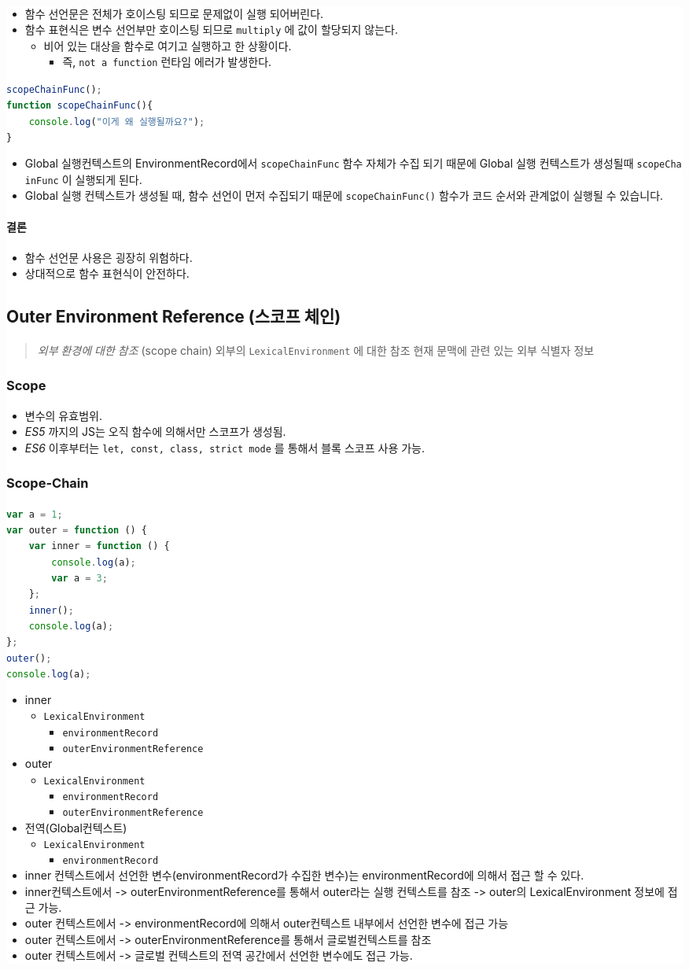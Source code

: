 - 함수 선언문은 전체가 호이스팅 되므로 문제없이 실행 되어버린다.
- 함수 표현식은 변수 선언부만 호이스팅 되므로 `multiply` 에 값이 할당되지 않는다.
	- 비어 있는 대상을 함수로 여기고 실행하고 한 상황이다.
		- 즉, `not a function` 런타임 에러가 발생한다.


```js
scopeChainFunc();
function scopeChainFunc(){
	console.log("이게 왜 실행될까요?");
}
```

- Global 실행컨텍스트의 EnvironmentRecord에서 `scopeChainFunc` 함수 자체가 수집 되기 때문에 Global 실행 컨텍스트가 생성될때 `scopeChainFunc` 이 실행되게 된다.
- Global 실행 컨텍스트가 생성될 때, 함수 선언이 먼저 수집되기 때문에 `scopeChainFunc()` 함수가 코드 순서와 관계없이 실행될 수 있습니다.

#### 결론

- 함수 선언문 사용은 굉장히 위험하다.
- 상대적으로 함수 표현식이 안전하다.

## Outer Environment Reference (스코프 체인)

> *외부 환경에 대한 참조*  (scope chain)
> 외부의 `LexicalEnvironment` 에 대한 참조
> 현재 문맥에 관련 있는 외부 식별자 정보

### Scope

- 변수의 유효범위.
- *ES5* 까지의 JS는 오직 함수에 의해서만 스코프가 생성됨.
- *ES6* 이후부터는 `let, const, class, strict mode` 를 통해서 블록 스코프 사용 가능.

### Scope-Chain

```js
var a = 1;
var outer = function () {
	var inner = function () {
		console.log(a);
		var a = 3;
	};
	inner();
	console.log(a);
};
outer();
console.log(a);
```

- inner
	- `LexicalEnvironment` 
		- `environmentRecord` 
		- `outerEnvironmentReference` 
- outer
	- `LexicalEnvironment` 
		- `environmentRecord` 
		- `outerEnvironmentReference` 
- 전역(Global컨텍스트)
	- `LexicalEnvironment`
		- `environmentRecord` 
- inner 컨텍스트에서 선언한 변수(environmentRecord가 수집한 변수)는 environmentRecord에 의해서 접근 할 수 있다.
- inner컨텍스트에서 -> outerEnvironmentReference를 통해서 outer라는 실행 컨텍스트를 참조 -> outer의 LexicalEnvironment 정보에 접근 가능.
- outer 컨텍스트에서 -> environmentRecord에 의해서 outer컨텍스트 내부에서 선언한 변수에 접근 가능
- outer 컨텍스트에서 -> outerEnvironmentReference를 통해서 글로벌컨텍스트를 참조
- outer 컨텍스트에서 -> 글로벌 컨텍스트의 전역 공간에서 선언한 변수에도 접근 가능.